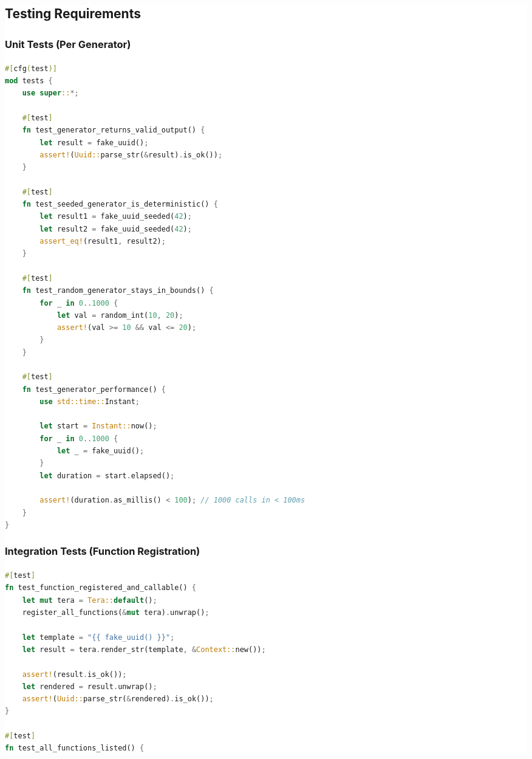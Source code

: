 
## Testing Requirements

### Unit Tests (Per Generator)

```rust
#[cfg(test)]
mod tests {
    use super::*;

    #[test]
    fn test_generator_returns_valid_output() {
        let result = fake_uuid();
        assert!(Uuid::parse_str(&result).is_ok());
    }

    #[test]
    fn test_seeded_generator_is_deterministic() {
        let result1 = fake_uuid_seeded(42);
        let result2 = fake_uuid_seeded(42);
        assert_eq!(result1, result2);
    }

    #[test]
    fn test_random_generator_stays_in_bounds() {
        for _ in 0..1000 {
            let val = random_int(10, 20);
            assert!(val >= 10 && val <= 20);
        }
    }

    #[test]
    fn test_generator_performance() {
        use std::time::Instant;

        let start = Instant::now();
        for _ in 0..1000 {
            let _ = fake_uuid();
        }
        let duration = start.elapsed();

        assert!(duration.as_millis() < 100); // 1000 calls in < 100ms
    }
}
```

### Integration Tests (Function Registration)

```rust
#[test]
fn test_function_registered_and_callable() {
    let mut tera = Tera::default();
    register_all_functions(&mut tera).unwrap();

    let template = "{{ fake_uuid() }}";
    let result = tera.render_str(template, &Context::new());

    assert!(result.is_ok());
    let rendered = result.unwrap();
    assert!(Uuid::parse_str(&rendered).is_ok());
}

#[test]
fn test_all_functions_listed() {
```